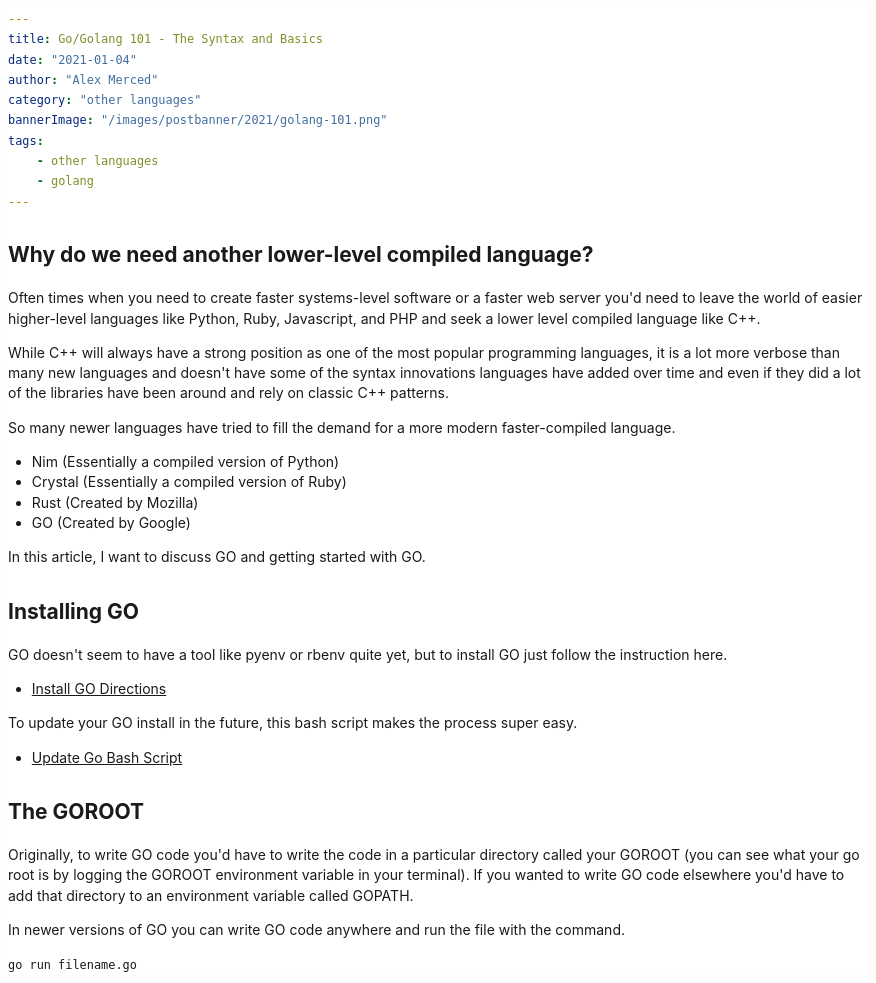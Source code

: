 ```yaml
---
title: Go/Golang 101 - The Syntax and Basics
date: "2021-01-04"
author: "Alex Merced"
category: "other languages"
bannerImage: "/images/postbanner/2021/golang-101.png"
tags:
	- other languages
    - golang
---
```


## Why do we need another lower-level compiled language?

Often times when you need to create faster systems-level software or a faster web server you'd need to leave the world of easier higher-level languages like Python, Ruby, Javascript, and PHP and seek a lower level compiled language like C++.

While C++ will always have a strong position as one of the most popular programming languages, it is a lot more verbose than many new languages and doesn't have some of the syntax innovations languages have added over time and even if they did a lot of the libraries have been around and rely on classic C++ patterns.

So many newer languages have tried to fill the demand for a more modern faster-compiled language.

- Nim (Essentially a compiled version of Python)
- Crystal (Essentially a compiled version of Ruby)
- Rust (Created by Mozilla)
- GO (Created by Google)

In this article, I want to discuss GO and getting started with GO.

## Installing GO

GO doesn't seem to have a tool like pyenv or rbenv quite yet, but to install GO just follow the instruction here.

- [Install GO Directions](https://golang.org/doc/install)

To update your GO install in the future, this bash script makes the process super easy.

- [Update Go Bash Script](https://github.com/udhos/update-golang)

## The GOROOT

Originally, to write GO code you'd have to write the code in a particular directory called your GOROOT (you can see what your go root is by logging the GOROOT environment variable in your terminal). If you wanted to write GO code elsewhere you'd have to add that directory to an environment variable called GOPATH.

In newer versions of GO you can write GO code anywhere and run the file with the command.

```bash
go run filename.go
```
